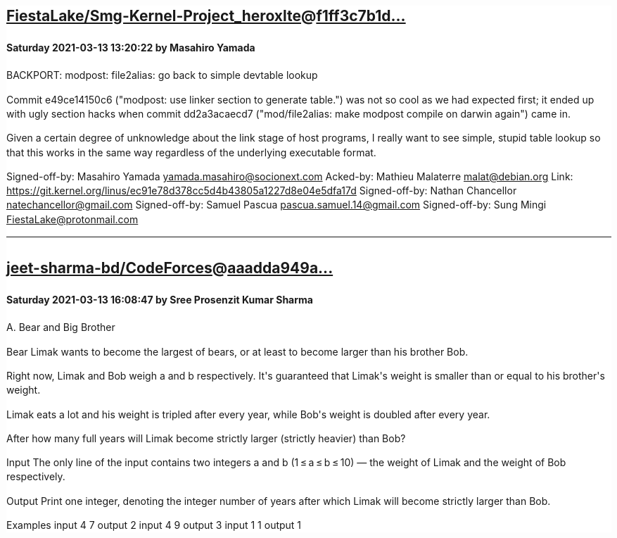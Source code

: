 ## [FiestaLake/Smg-Kernel-Project_heroxlte](https://github.com/FiestaLake/Smg-Kernel-Project_heroxlte)@[f1ff3c7b1d...](https://github.com/FiestaLake/Smg-Kernel-Project_heroxlte/commit/f1ff3c7b1dd66cdb7b002d54277345735505d6d1)
#### Saturday 2021-03-13 13:20:22 by Masahiro Yamada

BACKPORT: modpost: file2alias: go back to simple devtable lookup

Commit e49ce14150c6 ("modpost: use linker section to generate table.")
was not so cool as we had expected first; it ended up with ugly section
hacks when commit dd2a3acaecd7 ("mod/file2alias: make modpost compile
on darwin again") came in.

Given a certain degree of unknowledge about the link stage of host
programs, I really want to see simple, stupid table lookup so that
this works in the same way regardless of the underlying executable
format.

Signed-off-by: Masahiro Yamada <yamada.masahiro@socionext.com>
Acked-by: Mathieu Malaterre <malat@debian.org>
Link: https://git.kernel.org/linus/ec91e78d378cc5d4b43805a1227d8e04e5dfa17d
Signed-off-by: Nathan Chancellor <natechancellor@gmail.com>
Signed-off-by: Samuel Pascua <pascua.samuel.14@gmail.com>
Signed-off-by: Sung Mingi <FiestaLake@protonmail.com>

---
## [jeet-sharma-bd/CodeForces](https://github.com/jeet-sharma-bd/CodeForces)@[aaadda949a...](https://github.com/jeet-sharma-bd/CodeForces/commit/aaadda949a297763ec1da962c755e8d3dceec3d6)
#### Saturday 2021-03-13 16:08:47 by Sree Prosenzit Kumar Sharma

A. Bear and Big Brother

Bear Limak wants to become the largest of bears, or at least to become larger than his brother Bob.

Right now, Limak and Bob weigh a and b respectively. It's guaranteed that Limak's weight is smaller than or equal to his brother's weight.

Limak eats a lot and his weight is tripled after every year, while Bob's weight is doubled after every year.

After how many full years will Limak become strictly larger (strictly heavier) than Bob?

Input
The only line of the input contains two integers a and b (1 ≤ a ≤ b ≤ 10) — the weight of Limak and the weight of Bob respectively.

Output
Print one integer, denoting the integer number of years after which Limak will become strictly larger than Bob.

Examples
input
4 7
output
2
input
4 9
output
3
input
1 1
output
1